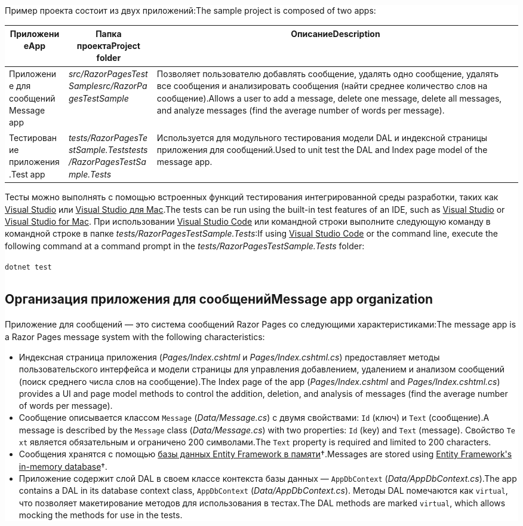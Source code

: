 <span data-ttu-id="0d1b8-243">Пример проекта состоит из двух приложений:</span><span class="sxs-lookup"><span data-stu-id="0d1b8-243">The sample project is composed of two apps:</span></span>

| <span data-ttu-id="0d1b8-244">Приложение</span><span class="sxs-lookup"><span data-stu-id="0d1b8-244">App</span></span>         | <span data-ttu-id="0d1b8-245">Папка проекта</span><span class="sxs-lookup"><span data-stu-id="0d1b8-245">Project folder</span></span>                     | <span data-ttu-id="0d1b8-246">Описание</span><span class="sxs-lookup"><span data-stu-id="0d1b8-246">Description</span></span> |
| ----------- | ---------------------------------- | ----------- |
| <span data-ttu-id="0d1b8-247">Приложение для сообщений</span><span class="sxs-lookup"><span data-stu-id="0d1b8-247">Message app</span></span> | <span data-ttu-id="0d1b8-248">*src/RazorPagesTestSample*</span><span class="sxs-lookup"><span data-stu-id="0d1b8-248">*src/RazorPagesTestSample*</span></span>         | <span data-ttu-id="0d1b8-249">Позволяет пользователю добавлять сообщение, удалять одно сообщение, удалять все сообщения и анализировать сообщения (найти среднее количество слов на сообщение).</span><span class="sxs-lookup"><span data-stu-id="0d1b8-249">Allows a user to add a message, delete one message, delete all messages, and analyze messages (find the average number of words per message).</span></span> |
| <span data-ttu-id="0d1b8-250">Тестирование приложения.</span><span class="sxs-lookup"><span data-stu-id="0d1b8-250">Test app</span></span>    | <span data-ttu-id="0d1b8-251">*tests/RazorPagesTestSample.Tests*</span><span class="sxs-lookup"><span data-stu-id="0d1b8-251">*tests/RazorPagesTestSample.Tests*</span></span> | <span data-ttu-id="0d1b8-252">Используется для модульного тестирования модели DAL и индексной страницы приложения для сообщений.</span><span class="sxs-lookup"><span data-stu-id="0d1b8-252">Used to unit test the DAL and Index page model of the message app.</span></span> |

<span data-ttu-id="0d1b8-253">Тесты можно выполнять с помощью встроенных функций тестирования интегрированной среды разработки, таких как [Visual Studio](/visualstudio/test/unit-test-your-code) или [Visual Studio для Mac](/dotnet/core/tutorials/using-on-mac-vs-full-solution).</span><span class="sxs-lookup"><span data-stu-id="0d1b8-253">The tests can be run using the built-in test features of an IDE, such as [Visual Studio](/visualstudio/test/unit-test-your-code) or [Visual Studio for Mac](/dotnet/core/tutorials/using-on-mac-vs-full-solution).</span></span> <span data-ttu-id="0d1b8-254">При использовании [Visual Studio Code](https://code.visualstudio.com/) или командной строки выполните следующую команду в командной строке в папке *tests/RazorPagesTestSample.Tests*:</span><span class="sxs-lookup"><span data-stu-id="0d1b8-254">If using [Visual Studio Code](https://code.visualstudio.com/) or the command line, execute the following command at a command prompt in the *tests/RazorPagesTestSample.Tests* folder:</span></span>

```dotnetcli
dotnet test
```

## <a name="message-app-organization"></a><span data-ttu-id="0d1b8-255">Организация приложения для сообщений</span><span class="sxs-lookup"><span data-stu-id="0d1b8-255">Message app organization</span></span>

<span data-ttu-id="0d1b8-256">Приложение для сообщений — это система сообщений Razor Pages со следующими характеристиками:</span><span class="sxs-lookup"><span data-stu-id="0d1b8-256">The message app is a Razor Pages message system with the following characteristics:</span></span>

* <span data-ttu-id="0d1b8-257">Индексная страница приложения (*Pages/Index.cshtml* и *Pages/Index.cshtml.cs*) предоставляет методы пользовательского интерфейса и модели страницы для управления добавлением, удалением и анализом сообщений (поиск среднего числа слов на сообщение).</span><span class="sxs-lookup"><span data-stu-id="0d1b8-257">The Index page of the app (*Pages/Index.cshtml* and *Pages/Index.cshtml.cs*) provides a UI and page model methods to control the addition, deletion, and analysis of messages (find the average number of words per message).</span></span>
* <span data-ttu-id="0d1b8-258">Сообщение описывается классом `Message` (*Data/Message.cs*) с двумя свойствами: `Id` (ключ) и `Text` (сообщение).</span><span class="sxs-lookup"><span data-stu-id="0d1b8-258">A message is described by the `Message` class (*Data/Message.cs*) with two properties: `Id` (key) and `Text` (message).</span></span> <span data-ttu-id="0d1b8-259">Свойство `Text` является обязательным и ограничено 200 символами.</span><span class="sxs-lookup"><span data-stu-id="0d1b8-259">The `Text` property is required and limited to 200 characters.</span></span>
* <span data-ttu-id="0d1b8-260">Сообщения хранятся с помощью [базы данных Entity Framework в памяти](/ef/core/providers/in-memory/)&#8224;.</span><span class="sxs-lookup"><span data-stu-id="0d1b8-260">Messages are stored using [Entity Framework's in-memory database](/ef/core/providers/in-memory/)&#8224;.</span></span>
* <span data-ttu-id="0d1b8-261">Приложение содержит слой DAL в своем классе контекста базы данных — `AppDbContext` (*Data/AppDbContext.cs*).</span><span class="sxs-lookup"><span data-stu-id="0d1b8-261">The app contains a DAL in its database context class, `AppDbContext` (*Data/AppDbContext.cs*).</span></span> <span data-ttu-id="0d1b8-262">Методы DAL помечаются как `virtual`, что позволяет макетирование методов для использования в тестах.</span><span class="sxs-lookup"><span data-stu-id="0d1b8-262">The DAL methods are marked `virtual`, which allows mocking the methods for use in the tests.</span></span>